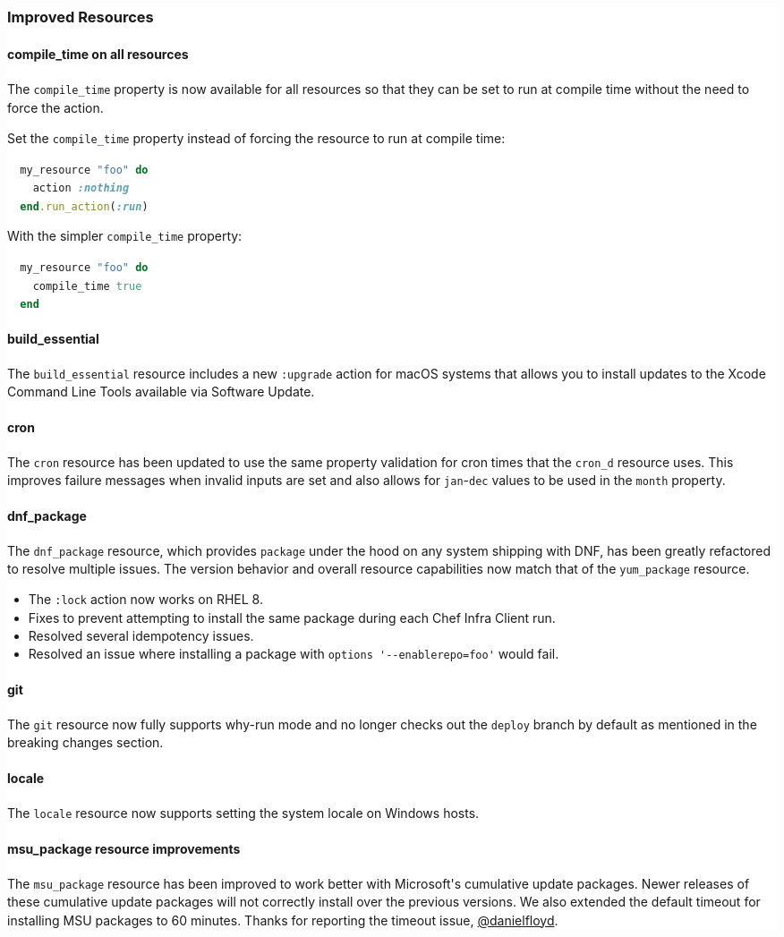 ### Improved Resources

#### compile_time on all resources

The `compile_time` property is now available for all resources so that they can be set to run at compile time without the need to force the action.

Set the `compile_time` property instead of forcing the resource to run at compile time:

```ruby
  my_resource "foo" do
    action :nothing
  end.run_action(:run)
```

With the simpler `compile_time` property:

```ruby
  my_resource "foo" do
    compile_time true
  end
```

#### build_essential

The `build_essential` resource includes a new `:upgrade` action for macOS systems that allows you to install updates to the Xcode Command Line Tools available via Software Update.

#### cron

The `cron` resource has been updated to use the same property validation for cron times that the `cron_d` resource uses. This improves failure messages when invalid inputs are set and also allows for `jan`-`dec` values to be used in the `month` property.

#### dnf_package

The `dnf_package` resource, which provides `package` under the hood on any system shipping with DNF, has been greatly refactored to resolve multiple issues. The version behavior and overall resource capabilities now match that of the `yum_package` resource.

- The `:lock` action now works on RHEL 8.
- Fixes to prevent attempting to install the same package during each Chef Infra Client run.
- Resolved several idempotency issues.
- Resolved an issue where installing a package with `options '--enablerepo=foo'` would fail.

#### git

The `git` resource now fully supports why-run mode and no longer checks out the `deploy` branch by default as mentioned in the breaking changes section.

#### locale

The `locale` resource now supports setting the system locale on Windows hosts.

#### msu_package resource improvements

The `msu_package` resource has been improved to work better with Microsoft's cumulative update packages. Newer releases of these cumulative update packages will not correctly install over the previous versions. We also extended the default timeout for installing MSU packages to 60 minutes. Thanks for reporting the timeout issue, [@danielfloyd](https://github.com/danielfloyd).
